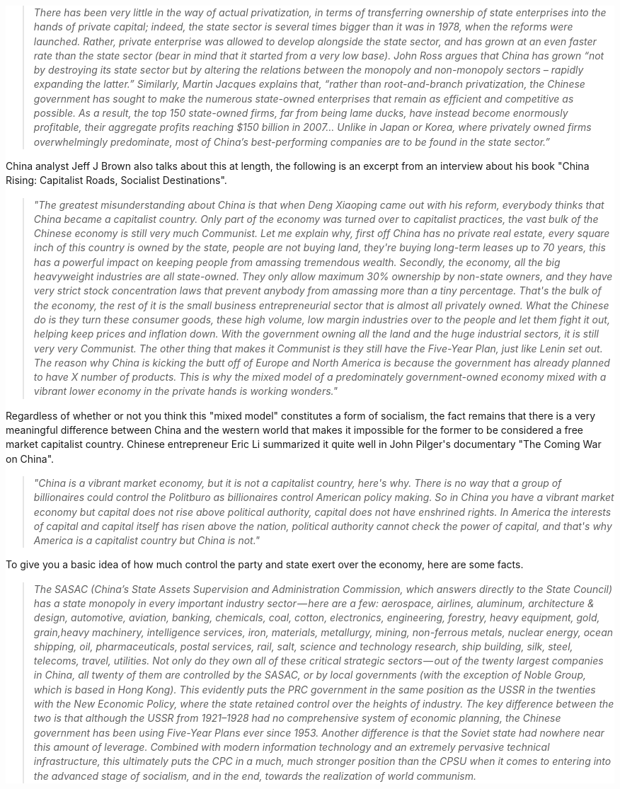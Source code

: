 >*There has been very little in the way of actual privatization, in terms of transferring ownership of state enterprises into the hands of private capital; indeed, the state sector is several times bigger than it was in 1978, when the reforms were launched. Rather, private enterprise was allowed to develop alongside the state sector, and has grown at an even faster rate than the state sector (bear in mind that it started from a very low base). John Ross argues that China has grown “not by destroying its state sector but by altering the relations between the monopoly and non-monopoly sectors – rapidly expanding the latter.” Similarly, Martin Jacques explains that, “rather than root-and-branch privatization, the Chinese government has sought to make the numerous state-owned enterprises that remain as efficient and competitive as possible. As a result, the top 150 state-owned firms, far from being lame ducks, have instead become enormously profitable, their aggregate profits reaching $150 billion in 2007… Unlike in Japan or Korea, where privately owned firms overwhelmingly predominate, most of China’s best-performing companies are to be found in the state sector.”*

China analyst Jeff J Brown also talks about this at length, the following is an excerpt from an interview about his book "China Rising: Capitalist Roads, Socialist Destinations".

>*"The greatest misunderstanding about China is that when Deng Xiaoping came out with his reform, everybody thinks that China became a capitalist country. Only part of the economy was turned over to capitalist practices, the vast bulk of the Chinese economy is still very much Communist. Let me explain why, first off China has no private real estate, every square inch of this country is owned by the state, people are not buying land, they're buying long-term leases up to 70 years, this has a powerful impact on keeping people from amassing tremendous wealth. Secondly, the economy, all the big heavyweight industries are all state-owned. They only allow maximum 30% ownership by non-state owners, and they have very strict stock concentration laws that prevent anybody from amassing more than a tiny percentage. That's the bulk of the economy, the rest of it is the small business entrepreneurial sector that is almost all privately owned. What the Chinese do is they turn these consumer goods, these high volume, low margin industries over to the people and let them fight it out, helping keep prices and inflation down. With the government owning all the land and the huge industrial sectors, it is still very very Communist. The other thing that makes it Communist is they still have the Five-Year Plan, just like Lenin set out. The reason why China is kicking the butt off of Europe and North America is because the government has already planned to have X number of products. This is why the mixed model of a predominately government-owned economy mixed with a vibrant lower economy in the private hands is working wonders."*

Regardless of whether or not you think this "mixed model" constitutes a form of socialism, the fact remains that there is a very meaningful difference between China and the western world that makes it impossible for the former to be considered a free market capitalist country. Chinese entrepreneur Eric Li summarized it quite well in John Pilger's documentary "The Coming War on China".

>*"China is a vibrant market economy, but it is not a capitalist country, here's why. There is no way that a group of billionaires could control the Politburo as billionaires control American policy making. So in China you have a vibrant market economy but capital does not rise above political authority, capital does not have enshrined rights. In America the interests of capital and capital itself has risen above the nation, political authority cannot check the power of capital, and that's why America is a capitalist country but China is not."*

To give you a basic idea of how much control the party and state exert over the economy, here are some facts.

>*The SASAC (China’s State Assets Supervision and Administration Commission, which answers directly to the State Council) has a state monopoly in every important industry sector — here are a few: aerospace, airlines, aluminum, architecture & design, automotive, aviation, banking, chemicals, coal, cotton, electronics, engineering, forestry, heavy equipment, gold, grain,heavy machinery,* *intelligence services, iron, materials, metallurgy, mining, non-ferrous metals, nuclear energy, ocean shipping, oil, pharmaceuticals, postal services, rail, salt, science and technology research, ship building, silk, steel, telecoms, travel, utilities. Not only do they own all of these critical strategic sectors — out of the twenty largest companies in China,* *all twenty of them are controlled by the SASAC, or by local governments* *(with the exception of Noble Group, which is based in Hong Kong). This evidently puts the PRC government in the same position as the USSR in the twenties with the New Economic Policy, where the state retained control over the heights of industry. The key difference between the two is that although the USSR from 1921–1928 had no comprehensive system of economic planning, the Chinese government has been using Five-Year Plans ever since 1953. Another difference is that the Soviet state had nowhere near this amount of leverage. Combined with modern information technology and an extremely pervasive technical infrastructure, this ultimately puts the CPC in a much, much stronger position than the CPSU when it comes to entering into the advanced stage of socialism, and in the end, towards the realization of world communism.*

